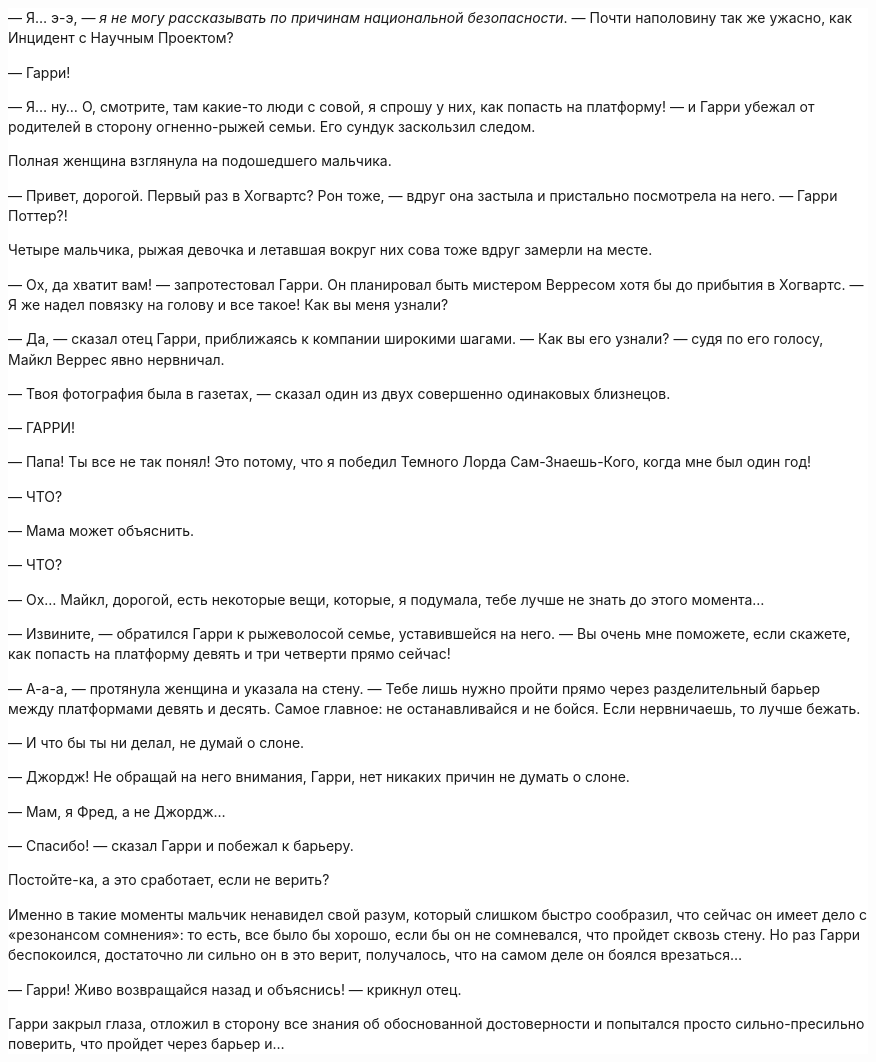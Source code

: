 — Я… э-э, — _я не могу рассказывать по причинам национальной безопасности_. — Почти наполовину так же ужасно, как Инцидент с Научным Проектом?

— Гарри!

— Я… ну… О, смотрите, там какие-то люди с совой, я спрошу у них, как попасть на платформу! — и Гарри убежал от родителей в сторону огненно-рыжей семьи. Его сундук заскользил следом.

Полная женщина взглянула на подошедшего мальчика.

— Привет, дорогой. Первый раз в Хогвартс? Рон тоже, — вдруг она застыла и пристально посмотрела на него. — Гарри Поттер?!

Четыре мальчика, рыжая девочка и летавшая вокруг них сова тоже вдруг замерли на месте.

— Ох, да хватит вам! — запротестовал Гарри. Он планировал быть мистером Верресом хотя бы до прибытия в Хогвартс. — Я же надел повязку на голову и все такое! Как вы меня узнали?

— Да, — сказал отец Гарри, приближаясь к компании широкими шагами. — Как вы его узнали? — судя по его голосу, Майкл Веррес явно нервничал.

— Твоя фотография была в газетах, — сказал один из двух совершенно одинаковых близнецов.

— ГАРРИ!

— Папа! Ты все не так понял! Это потому, что я победил Темного Лорда Сам-Знаешь-Кого, когда мне был один год!

— ЧТО?

— Мама может объяснить.

— ЧТО?

— Ох… Майкл, дорогой, есть некоторые вещи, которые, я подумала, тебе лучше не знать до этого момента…

— Извините, — обратился Гарри к рыжеволосой семье, уставившейся на него. — Вы очень мне поможете, если скажете, как попасть на платформу девять и три четверти прямо сейчас!

— А-а-а, — протянула женщина и указала на стену. — Тебе лишь нужно пройти прямо через разделительный барьер между платформами девять и десять. Самое главное: не останавливайся и не бойся. Если нервничаешь, то лучше бежать.

— И что бы ты ни делал, не думай о слоне.

— Джордж! Не обращай на него внимания, Гарри, нет никаких причин не думать о слоне.

— Мам, я Фред, а не Джордж…

— Спасибо! — сказал Гарри и побежал к барьеру.

Постойте-ка, а это сработает, если не верить?

Именно в такие моменты мальчик ненавидел свой разум, который слишком быстро сообразил, что сейчас он имеет дело с «резонансом сомнения»: то есть, все было бы хорошо, если бы он не сомневался, что пройдет сквозь стену. Но раз Гарри беспокоился, достаточно ли сильно он в это верит, получалось, что на самом деле он боялся врезаться…

— Гарри! Живо возвращайся назад и объяснись! — крикнул отец.

Гарри закрыл глаза, отложил в сторону все знания об обоснованной достоверности и попытался просто сильно-пресильно поверить, что пройдет через барьер и…

